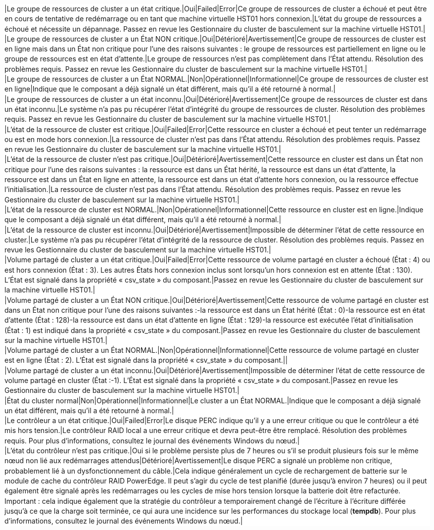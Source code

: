 |Le groupe de ressources de cluster a un état critique.|Oui|Failed|Error|Ce groupe de ressources de cluster a échoué et peut être en cours de tentative de redémarrage ou en tant que machine virtuelle HST01 hors connexion.|L’état du groupe de ressources a échoué et nécessite un dépannage. Passez en revue les Gestionnaire du cluster de basculement sur la machine virtuelle HST01.|  
|Le groupe de ressources de cluster a un État NON critique.|Oui|Détérioré|Avertissement|Ce groupe de ressources de cluster est en ligne mais dans un État non critique pour l’une des raisons suivantes : le groupe de ressources est partiellement en ligne ou le groupe de ressources est en état d’attente.|Le groupe de ressources n’est pas complètement dans l’État attendu. Résolution des problèmes requis. Passez en revue les Gestionnaire du cluster de basculement sur la machine virtuelle HST01.|  
|Le groupe de ressources de cluster a un État NORMAL.|Non|Opérationnel|Informationnel|Ce groupe de ressources de cluster est en ligne|Indique que le composant a déjà signalé un état différent, mais qu’il a été retourné à normal.|  
|Le groupe de ressources de cluster a un état inconnu.|Oui|Détérioré|Avertissement|Ce groupe de ressources de cluster est dans un état inconnu.|Le système n’a pas pu récupérer l’état d’intégrité du groupe de ressources de cluster. Résolution des problèmes requis. Passez en revue les Gestionnaire du cluster de basculement sur la machine virtuelle HST01.|  
|L’état de la ressource de cluster est critique.|Oui|Failed|Error|Cette ressource en cluster a échoué et peut tenter un redémarrage ou est en mode hors connexion.|La ressource de cluster n’est pas dans l’État attendu. Résolution des problèmes requis. Passez en revue les Gestionnaire du cluster de basculement sur la machine virtuelle HST01.|  
|L’état de la ressource de cluster n’est pas critique.|Oui|Détérioré|Avertissement|Cette ressource en cluster est dans un État non critique pour l’une des raisons suivantes : la ressource est dans un État hérité, la ressource est dans un état d’attente, la ressource est dans un État en ligne en attente, la ressource est dans un état d’attente hors connexion, ou la ressource effectue l’initialisation.|La ressource de cluster n’est pas dans l’État attendu. Résolution des problèmes requis. Passez en revue les Gestionnaire du cluster de basculement sur la machine virtuelle HST01.|  
|L’état de la ressource de cluster est NORMAL.|Non|Opérationnel|Informationnel|Cette ressource en cluster est en ligne.|Indique que le composant a déjà signalé un état différent, mais qu’il a été retourné à normal.|  
|L’état de la ressource de cluster est inconnu.|Oui|Détérioré|Avertissement|Impossible de déterminer l’état de cette ressource en cluster.|Le système n’a pas pu récupérer l’état d’intégrité de la ressource de cluster. Résolution des problèmes requis. Passez en revue les Gestionnaire du cluster de basculement sur la machine virtuelle HST01.|  
|Volume partagé de cluster a un état critique.|Oui|Failed|Error|Cette ressource de volume partagé en cluster a échoué (État : 4) ou est hors connexion (État : 3). Les autres États hors connexion inclus sont lorsqu’un hors connexion est en attente (État : 130). L’État est signalé dans la propriété « csv_state » du composant.|Passez en revue les Gestionnaire du cluster de basculement sur la machine virtuelle HST01.|  
|Volume partagé de cluster a un État NON critique.|Oui|Détérioré|Avertissement|Cette ressource de volume partagé en cluster est dans un État non critique pour l’une des raisons suivantes :-la ressource est dans un État hérité (État : 0)-la ressource est en état d’attente (État : 128)-la ressource est dans un état d’attente en ligne (État : 129)-la ressource est exécutée l’état d’initialisation (État : 1) est indiqué dans la propriété « csv_state » du composant.|Passez en revue les Gestionnaire du cluster de basculement sur la machine virtuelle HST01.|  
|Volume partagé de cluster a un État NORMAL.|Non|Opérationnel|Informationnel|Cette ressource de volume partagé en cluster est en ligne (État : 2). L’État est signalé dans la propriété « csv_state » du composant.||  
|Volume partagé de cluster a un état inconnu.|Oui|Détérioré|Avertissement|Impossible de déterminer l’état de cette ressource de volume partagé en cluster (État :-1). L’État est signalé dans la propriété « csv_state » du composant.|Passez en revue les Gestionnaire du cluster de basculement sur la machine virtuelle HST01.|  
|État du cluster normal|Non|Opérationnel|Informationnel|Le cluster a un État NORMAL.|Indique que le composant a déjà signalé un état différent, mais qu’il a été retourné à normal.|  
|Le contrôleur a un état critique.|Oui|Failed|Error|Le disque PERC indique qu’il y a une erreur critique ou que le contrôleur a été mis hors tension.|Le contrôleur RAID local a une erreur critique et devra peut-être être remplacé. Résolution des problèmes requis. Pour plus d’informations, consultez le journal des événements Windows du nœud.|  
|L’état du contrôleur n’est pas critique.|Oui si le problème persiste plus de 7 heures ou s’il se produit plusieurs fois sur le même nœud non lié aux redémarrages attendus|Détérioré|Avertissement|Le disque PERC a signalé un problème non critique, probablement lié à un dysfonctionnement du câble.|Cela indique généralement un cycle de rechargement de batterie sur le module de cache du contrôleur RAID PowerEdge. Il peut s’agir du cycle de test planifié (durée jusqu’à environ 7 heures) ou il peut également être signalé après les redémarrages ou les cycles de mise hors tension lorsque la batterie doit être refacturée. Important : cela indique également que la stratégie du contrôleur a temporairement changé de l’écriture à l’écriture différée jusqu’à ce que la charge soit terminée, ce qui aura une incidence sur les performances du stockage local (**tempdb**). Pour plus d’informations, consultez le journal des événements Windows du nœud.|  